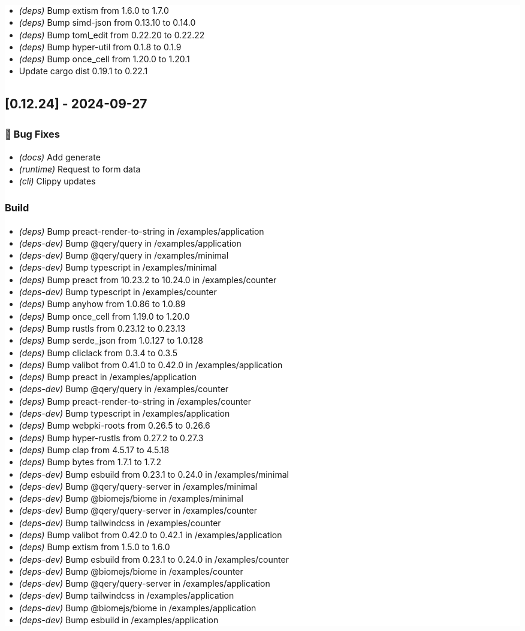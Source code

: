 - *(deps)* Bump extism from 1.6.0 to 1.7.0
- *(deps)* Bump simd-json from 0.13.10 to 0.14.0
- *(deps)* Bump toml_edit from 0.22.20 to 0.22.22
- *(deps)* Bump hyper-util from 0.1.8 to 0.1.9
- *(deps)* Bump once_cell from 1.20.0 to 1.20.1
- Update cargo dist 0.19.1 to 0.22.1

## [0.12.24] - 2024-09-27

### 🐛 Bug Fixes

- *(docs)* Add generate
- *(runtime)* Request to form data
- *(cli)* Clippy updates

### Build

- *(deps)* Bump preact-render-to-string in /examples/application
- *(deps-dev)* Bump @qery/query in /examples/application
- *(deps-dev)* Bump @qery/query in /examples/minimal
- *(deps-dev)* Bump typescript in /examples/minimal
- *(deps)* Bump preact from 10.23.2 to 10.24.0 in /examples/counter
- *(deps-dev)* Bump typescript in /examples/counter
- *(deps)* Bump anyhow from 1.0.86 to 1.0.89
- *(deps)* Bump once_cell from 1.19.0 to 1.20.0
- *(deps)* Bump rustls from 0.23.12 to 0.23.13
- *(deps)* Bump serde_json from 1.0.127 to 1.0.128
- *(deps)* Bump cliclack from 0.3.4 to 0.3.5
- *(deps)* Bump valibot from 0.41.0 to 0.42.0 in /examples/application
- *(deps)* Bump preact in /examples/application
- *(deps-dev)* Bump @qery/query in /examples/counter
- *(deps)* Bump preact-render-to-string in /examples/counter
- *(deps-dev)* Bump typescript in /examples/application
- *(deps)* Bump webpki-roots from 0.26.5 to 0.26.6
- *(deps)* Bump hyper-rustls from 0.27.2 to 0.27.3
- *(deps)* Bump clap from 4.5.17 to 4.5.18
- *(deps)* Bump bytes from 1.7.1 to 1.7.2
- *(deps-dev)* Bump esbuild from 0.23.1 to 0.24.0 in /examples/minimal
- *(deps-dev)* Bump @qery/query-server in /examples/minimal
- *(deps-dev)* Bump @biomejs/biome in /examples/minimal
- *(deps-dev)* Bump @qery/query-server in /examples/counter
- *(deps-dev)* Bump tailwindcss in /examples/counter
- *(deps)* Bump valibot from 0.42.0 to 0.42.1 in /examples/application
- *(deps)* Bump extism from 1.5.0 to 1.6.0
- *(deps-dev)* Bump esbuild from 0.23.1 to 0.24.0 in /examples/counter
- *(deps-dev)* Bump @biomejs/biome in /examples/counter
- *(deps-dev)* Bump @qery/query-server in /examples/application
- *(deps-dev)* Bump tailwindcss in /examples/application
- *(deps-dev)* Bump @biomejs/biome in /examples/application
- *(deps-dev)* Bump esbuild in /examples/application
